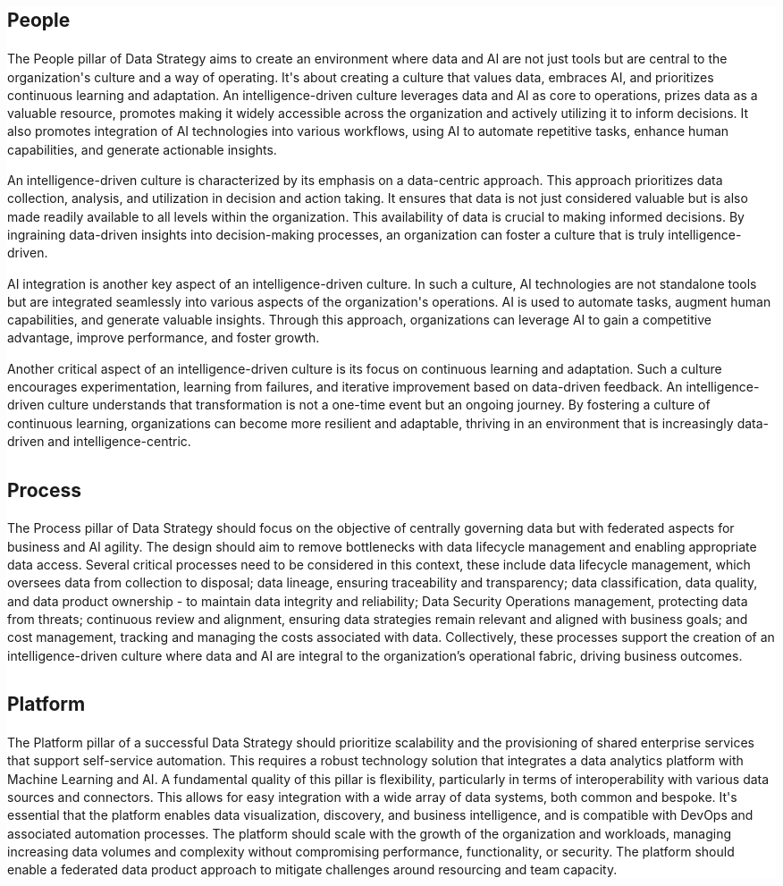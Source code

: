 
## People
The People pillar of Data Strategy aims to create an environment where data and AI are not just tools but are central to the organization's culture and a way of operating. It's about creating a culture that values data, embraces AI, and prioritizes continuous learning and adaptation. An intelligence-driven culture leverages data and AI as core to operations, prizes data as a valuable resource, promotes making it widely accessible across the organization and actively utilizing it to inform decisions. It also promotes integration of AI technologies into various workflows, using AI to automate repetitive tasks, enhance human capabilities, and generate actionable insights.

An intelligence-driven culture is characterized by its emphasis on a data-centric approach. This approach prioritizes data collection, analysis, and utilization in decision and action taking. It ensures that data is not just considered valuable but is also made readily available to all levels within the organization. This availability of data is crucial to making informed decisions. By ingraining data-driven insights into decision-making processes, an organization can foster a culture that is truly intelligence-driven.

AI integration is another key aspect of an intelligence-driven culture. In such a culture, AI technologies are not standalone tools but are integrated seamlessly into various aspects of the organization's operations. AI is used to automate tasks, augment human capabilities, and generate valuable insights. Through this approach, organizations can leverage AI to gain a competitive advantage, improve performance, and foster growth.

Another critical aspect of an intelligence-driven culture is its focus on continuous learning and adaptation. Such a culture encourages experimentation, learning from failures, and iterative improvement based on data-driven feedback. An intelligence-driven culture understands that transformation is not a one-time event but an ongoing journey. By fostering a culture of continuous learning, organizations can become more resilient and adaptable, thriving in an environment that is increasingly data-driven and intelligence-centric.

## Process
The Process pillar of Data Strategy should focus on the objective of centrally governing data but with federated aspects for business and AI agility. The design should aim to remove bottlenecks with data lifecycle management and enabling appropriate data access. Several critical processes need to be considered in this context, these include data lifecycle management, which oversees data from collection to disposal; data lineage, ensuring traceability and transparency; data classification, data quality, and data product ownership - to maintain data integrity and reliability; Data Security Operations management, protecting data from threats; continuous review and alignment, ensuring data strategies remain relevant and aligned with business goals; and cost management, tracking and managing the costs associated with data. Collectively, these processes support the creation of an intelligence-driven culture where data and AI are integral to the organization’s operational fabric, driving business outcomes.

## Platform
The Platform pillar of a successful Data Strategy should prioritize scalability and the provisioning of shared enterprise services that support self-service automation. This requires a robust technology solution that integrates a data analytics platform with Machine Learning and AI.
A fundamental quality of this pillar is flexibility, particularly in terms of interoperability with various data sources and connectors. This allows for easy integration with a wide array of data systems, both common and bespoke. It's essential that the platform enables data visualization, discovery, and business intelligence, and is compatible with DevOps and associated automation processes.
The platform should scale with the growth of the organization and workloads, managing increasing data volumes and complexity without compromising performance, functionality, or security. The platform should enable a federated data product approach to mitigate challenges around resourcing and team capacity.
